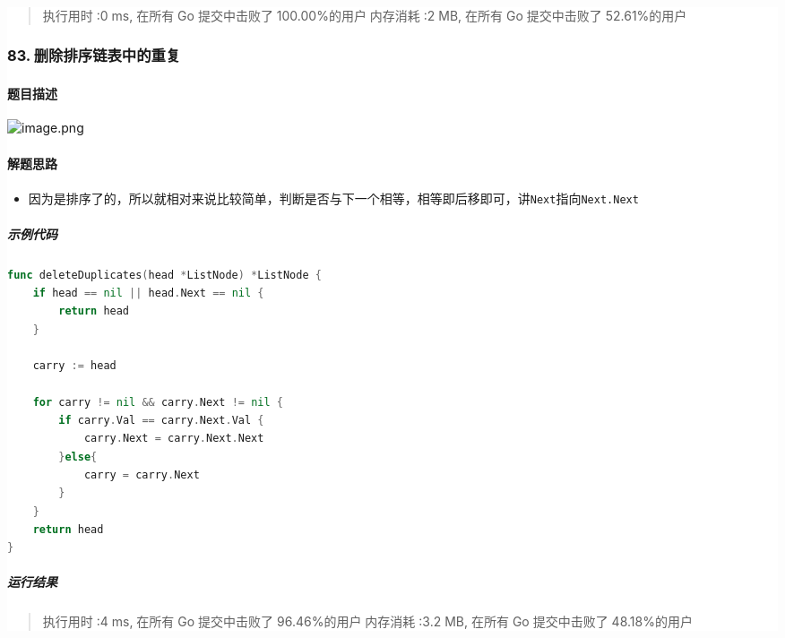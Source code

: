 > 执行用时 :0 ms, 在所有 Go 提交中击败了 100.00%的用户
> 内存消耗 :2 MB, 在所有 Go 提交中击败了 52.61%的用户

### 83. 删除排序链表中的重复

#### 题目描述

![image.png](https://cdn.jsdelivr.net/gh/inkdp/CDN@main/img/image-191c979d.png)

#### 解题思路

* 因为是排序了的，所以就相对来说比较简单，判断是否与下一个相等，相等即后移即可，讲`Next`指向`Next.Next`

##### 示例代码

```go
func deleteDuplicates(head *ListNode) *ListNode {
	if head == nil || head.Next == nil {
		return head
	}

	carry := head

	for carry != nil && carry.Next != nil {
		if carry.Val == carry.Next.Val {
			carry.Next = carry.Next.Next
		}else{
			carry = carry.Next
		}
	}
	return head
}
```

##### 运行结果

> 执行用时 :4 ms, 在所有 Go 提交中击败了 96.46%的用户
> 内存消耗 :3.2 MB, 在所有 Go 提交中击败了 48.18%的用户
